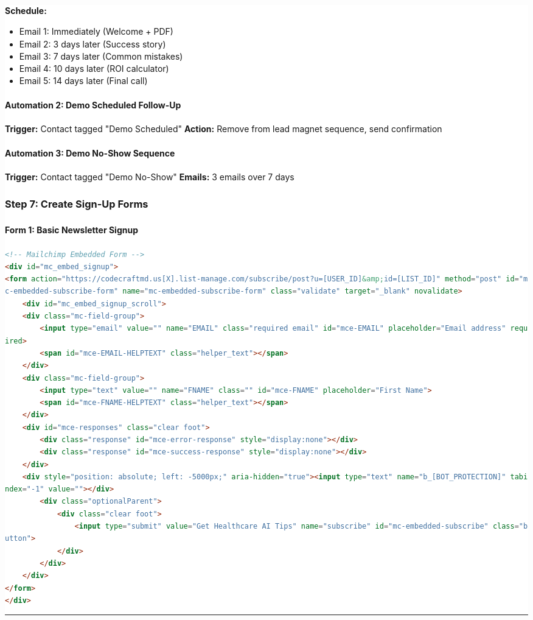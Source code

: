 **Schedule:**
- Email 1: Immediately (Welcome + PDF)
- Email 2: 3 days later (Success story)
- Email 3: 7 days later (Common mistakes)
- Email 4: 10 days later (ROI calculator)
- Email 5: 14 days later (Final call)

#### Automation 2: Demo Scheduled Follow-Up
**Trigger:** Contact tagged "Demo Scheduled"
**Action:** Remove from lead magnet sequence, send confirmation

#### Automation 3: Demo No-Show Sequence
**Trigger:** Contact tagged "Demo No-Show"
**Emails:** 3 emails over 7 days

### Step 7: Create Sign-Up Forms

#### Form 1: Basic Newsletter Signup
```html
<!-- Mailchimp Embedded Form -->
<div id="mc_embed_signup">
<form action="https://codecraftmd.us[X].list-manage.com/subscribe/post?u=[USER_ID]&amp;id=[LIST_ID]" method="post" id="mc-embedded-subscribe-form" name="mc-embedded-subscribe-form" class="validate" target="_blank" novalidate>
    <div id="mc_embed_signup_scroll">
    <div class="mc-field-group">
        <input type="email" value="" name="EMAIL" class="required email" id="mce-EMAIL" placeholder="Email address" required>
        <span id="mce-EMAIL-HELPTEXT" class="helper_text"></span>
    </div>
    <div class="mc-field-group">
        <input type="text" value="" name="FNAME" class="" id="mce-FNAME" placeholder="First Name">
        <span id="mce-FNAME-HELPTEXT" class="helper_text"></span>
    </div>
    <div id="mce-responses" class="clear foot">
        <div class="response" id="mce-error-response" style="display:none"></div>
        <div class="response" id="mce-success-response" style="display:none"></div>
    </div>
    <div style="position: absolute; left: -5000px;" aria-hidden="true"><input type="text" name="b_[BOT_PROTECTION]" tabindex="-1" value=""></div>
        <div class="optionalParent">
            <div class="clear foot">
                <input type="submit" value="Get Healthcare AI Tips" name="subscribe" id="mc-embedded-subscribe" class="button">
            </div>
        </div>
    </div>
</form>
</div>
```

---
